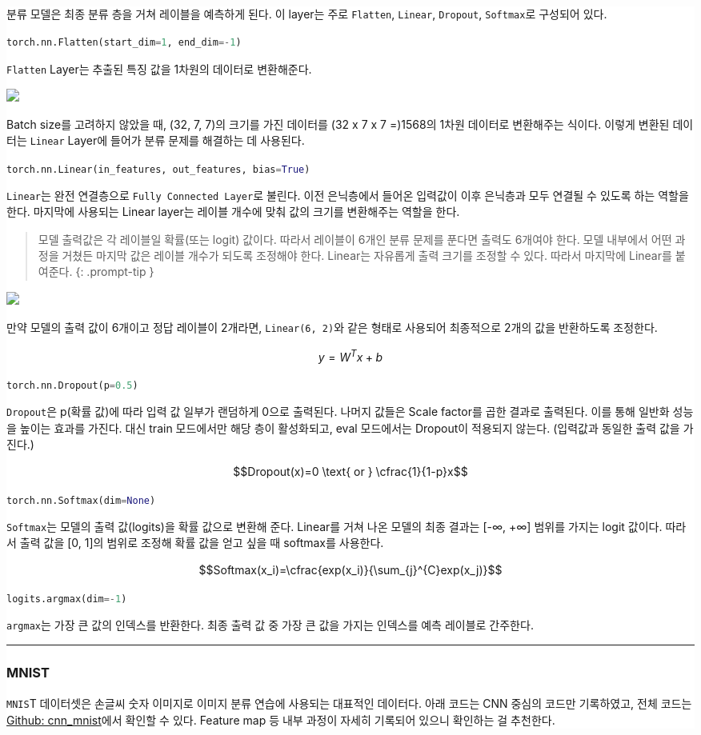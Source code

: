 분류 모델은 최종 분류 층을 거쳐 레이블을 예측하게 된다. 이 layer는 주로 `Flatten`, `Linear`, `Dropout`, `Softmax`로 구성되어 있다. 

```python
torch.nn.Flatten(start_dim=1, end_dim=-1)
```

`Flatten` Layer는 추출된 특징 값을 1차원의 데이터로 변환해준다.

![](flatten.png)

Batch size를 고려하지 않았을 때, (32, 7, 7)의 크기를 가진 데이터를 (32 x 7 x 7 =)1568의 1차원 데이터로 변환해주는 식이다. 이렇게 변환된 데이터는 `Linear` Layer에 들어가 분류 문제를 해결하는 데 사용된다. 

```python
torch.nn.Linear(in_features, out_features, bias=True)
```

`Linear`는 완전 연결층으로 `Fully Connected Layer`로 불린다. 이전 은닉층에서 들어온 입력값이 이후 은닉층과 모두 연결될 수 있도록 하는 역할을 한다. 마지막에 사용되는 Linear layer는 레이블 개수에 맞춰 값의 크기를 변환해주는 역할을 한다.

> 모델 출력값은 각 레이블일 확률(또는 logit) 값이다. 따라서 레이블이 6개인 분류 문제를 푼다면 출력도 6개여야 한다. 모델 내부에서 어떤 과정을 거쳤든 마지막 값은 레이블 개수가 되도록 조정해야 한다. Linear는 자유롭게 출력 크기를 조정할 수 있다. 따라서 마지막에 Linear를 붙여준다.
{: .prompt-tip }

![](linear.png)

만약 모델의 출력 값이 6개이고 정답 레이블이 2개라면, `Linear(6, 2)`와 같은 형태로 사용되어 최종적으로 2개의 값을 반환하도록 조정한다. 

$$y = W^Tx + b$$

```python
torch.nn.Dropout(p=0.5)
```

`Dropout`은 p(확률 값)에 따라 입력 값 일부가 랜덤하게 0으로 출력된다. 나머지 값들은 Scale factor를 곱한 결과로 출력된다. 이를 통해 일반화 성능을 높이는 효과를 가진다. 대신 train 모드에서만 해당 층이 활성화되고, eval 모드에서는 Dropout이 적용되지 않는다. (입력값과 동일한 출력 값을 가진다.)

$$Dropout(x)=0 \text{ or } \cfrac{1}{1-p}x$$

```python
torch.nn.Softmax(dim=None)
```

`Softmax`는 모델의 출력 값(logits)을 확률 값으로 변환해 준다. Linear를 거쳐 나온 모델의 최종 결과는 \[-∞, +∞\] 범위를 가지는 logit 값이다. 따라서 출력 값을 \[0, 1\]의 범위로 조정해 확률 값을 얻고 싶을 때 softmax를 사용한다. 

$$Softmax(x_i)=\cfrac{exp(x_i)}{\sum_{j}^{C}exp(x_j)}$$

```python
logits.argmax(dim=-1)
```

`argmax`는 가장 큰 값의 인덱스를 반환한다. 최종 출력 값 중 가장 큰 값을 가지는 인덱스를 예측 레이블로 간주한다. 

---

### MNIST

`MNIS`T 데이터셋은 손글씨 숫자 이미지로 이미지 분류 연습에 사용되는 대표적인 데이터다. 아래 코드는 CNN 중심의 코드만 기록하였고, 전체 코드는 [Github: cnn\_mnist](https://github.com/denev6/deep-learning-codes/blob/main/models/cnn.ipynb)에서 확인할 수 있다. Feature map 등 내부 과정이 자세히 기록되어 있으니 확인하는 걸 추천한다. 
